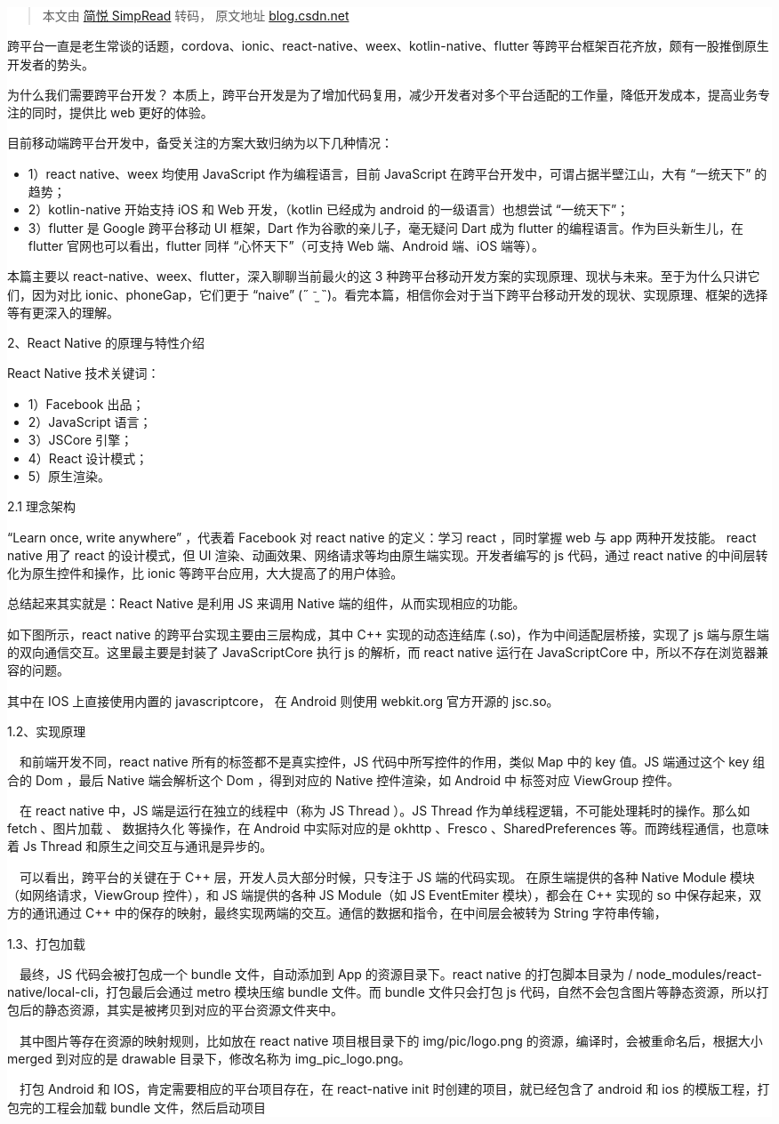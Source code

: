 > 本文由 [简悦 SimpRead](http://ksria.com/simpread/) 转码， 原文地址 [blog.csdn.net](https://blog.csdn.net/elesos/article/details/81872854)

跨平台一直是老生常谈的话题，cordova、ionic、react-native、weex、kotlin-native、flutter 等跨平台框架百花齐放，颇有一股推倒原生开发者的势头。

为什么我们需要跨平台开发？ 本质上，跨平台开发是为了增加代码复用，减少开发者对多个平台适配的工作量，降低开发成本，提高业务专注的同时，提供比 web 更好的体验。

目前移动端跨平台开发中，备受关注的方案大致归纳为以下几种情况：

*   1）react native、weex 均使用 JavaScript 作为编程语言，目前 JavaScript 在跨平台开发中，可谓占据半壁江山，大有 “一统天下” 的趋势；
*   2）kotlin-native 开始支持 iOS 和 Web 开发，（kotlin 已经成为 android 的一级语言）也想尝试 “一统天下”；
*   3）flutter 是 Google 跨平台移动 UI 框架，Dart 作为谷歌的亲儿子，毫无疑问 Dart 成为 flutter 的编程语言。作为巨头新生儿，在 flutter 官网也可以看出，flutter 同样 “心怀天下”（可支持 Web 端、Android 端、iOS 端等）。

本篇主要以 react-native、weex、flutter，深入聊聊当前最火的这 3 种跨平台移动开发方案的实现原理、现状与未来。至于为什么只讲它们，因为对比 ionic、phoneGap，它们更于 “naive” (˶ ⁻̫ ˵)。看完本篇，相信你会对于当下跨平台移动开发的现状、实现原理、框架的选择等有更深入的理解。

2、React Native 的原理与特性介绍

React Native 技术关键词：

*   1）Facebook 出品；
*   2）JavaScript 语言；
*   3）JSCore 引擎；
*   4）React 设计模式；
*   5）原生渲染。

2.1 理念架构

“Learn once, write anywhere” ，代表着 Facebook 对 react native 的定义：学习 react ，同时掌握 web 与 app 两种开发技能。 react native 用了 react 的设计模式，但 UI 渲染、动画效果、网络请求等均由原生端实现。开发者编写的 js 代码，通过 react native 的中间层转化为原生控件和操作，比 ionic 等跨平台应用，大大提高了的用户体验。

总结起来其实就是：React Native 是利用 JS 来调用 Native 端的组件，从而实现相应的功能。

如下图所示，react native 的跨平台实现主要由三层构成，其中 C++ 实现的动态连结库 (.so)，作为中间适配层桥接，实现了 js 端与原生端的双向通信交互。这里最主要是封装了 JavaScriptCore 执行 js 的解析，而 react native 运行在 JavaScriptCore 中，所以不存在浏览器兼容的问题。

其中在 IOS 上直接使用内置的 javascriptcore， 在 Android 则使用 webkit.org 官方开源的 jsc.so。

1.2、实现原理

 和前端开发不同，react native 所有的标签都不是真实控件，JS 代码中所写控件的作用，类似 Map 中的 key 值。JS 端通过这个 key 组合的 Dom ，最后 Native 端会解析这个 Dom ，得到对应的 Native 控件渲染，如 Android 中 <view> 标签对应 ViewGroup 控件。

 在 react native 中，JS 端是运行在独立的线程中（称为 JS Thread ）。JS Thread 作为单线程逻辑，不可能处理耗时的操作。那么如 fetch 、图片加载 、 数据持久化 等操作，在 Android 中实际对应的是 okhttp 、Fresco 、SharedPreferences 等。而跨线程通信，也意味着 Js Thread 和原生之间交互与通讯是异步的。

 可以看出，跨平台的关键在于 C++ 层，开发人员大部分时候，只专注于 JS 端的代码实现。 在原生端提供的各种 Native Module 模块（如网络请求，ViewGroup 控件），和 JS 端提供的各种 JS Module（如 JS EventEmiter 模块），都会在 C++ 实现的 so 中保存起来，双方的通讯通过 C++ 中的保存的映射，最终实现两端的交互。通信的数据和指令，在中间层会被转为 String 字符串传输，

1.3、打包加载

 最终，JS 代码会被打包成一个 bundle 文件，自动添加到 App 的资源目录下。react native 的打包脚本目录为 / node_modules/react-native/local-cli，打包最后会通过 metro 模块压缩 bundle 文件。而 bundle 文件只会打包 js 代码，自然不会包含图片等静态资源，所以打包后的静态资源，其实是被拷贝到对应的平台资源文件夹中。

 其中图片等存在资源的映射规则，比如放在 react native 项目根目录下的 img/pic/logo.png 的资源，编译时，会被重命名后，根据大小 merged 到对应的是 drawable 目录下，修改名称为 img_pic_logo.png。

 打包 Android 和 IOS，肯定需要相应的平台项目存在，在 react-native init 时创建的项目，就已经包含了 android 和 ios 的模版工程，打包完的工程会加载 bundle 文件，然后启动项目
